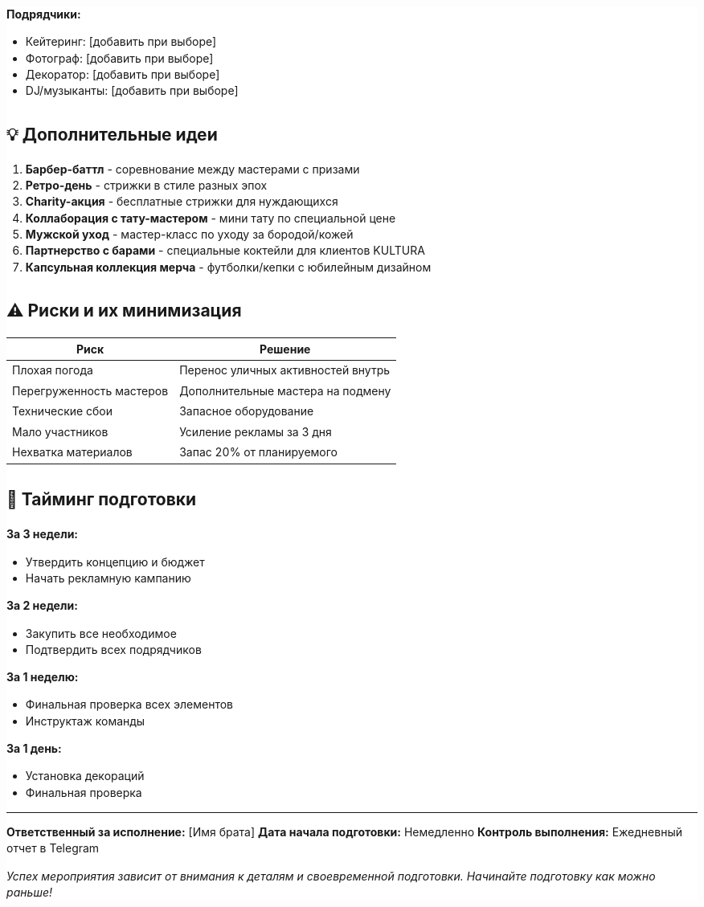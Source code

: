 **Подрядчики:**
- Кейтеринг: [добавить при выборе]
- Фотограф: [добавить при выборе]
- Декоратор: [добавить при выборе]
- DJ/музыканты: [добавить при выборе]

## 💡 Дополнительные идеи

1. **Барбер-баттл** - соревнование между мастерами с призами
2. **Ретро-день** - стрижки в стиле разных эпох
3. **Charity-акция** - бесплатные стрижки для нуждающихся
4. **Коллаборация с тату-мастером** - мини тату по специальной цене
5. **Мужской уход** - мастер-класс по уходу за бородой/кожей
6. **Партнерство с барами** - специальные коктейли для клиентов KULTURA
7. **Капсульная коллекция мерча** - футболки/кепки с юбилейным дизайном

## ⚠️ Риски и их минимизация

| Риск | Решение |
|------|---------|
| Плохая погода | Перенос уличных активностей внутрь |
| Перегруженность мастеров | Дополнительные мастера на подмену |
| Технические сбои | Запасное оборудование |
| Мало участников | Усиление рекламы за 3 дня |
| Нехватка материалов | Запас 20% от планируемого |

## 📅 Тайминг подготовки

**За 3 недели:**
- Утвердить концепцию и бюджет
- Начать рекламную кампанию

**За 2 недели:**
- Закупить все необходимое
- Подтвердить всех подрядчиков

**За 1 неделю:**
- Финальная проверка всех элементов
- Инструктаж команды

**За 1 день:**
- Установка декораций
- Финальная проверка

---

**Ответственный за исполнение:** [Имя брата]
**Дата начала подготовки:** Немедленно
**Контроль выполнения:** Ежедневный отчет в Telegram

*Успех мероприятия зависит от внимания к деталям и своевременной подготовки. Начинайте подготовку как можно раньше!*